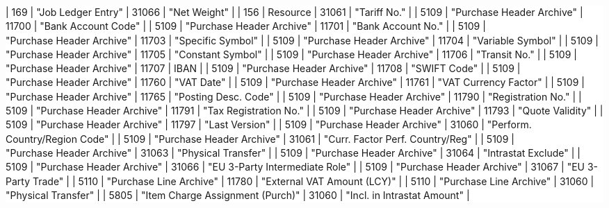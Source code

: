 |	169	|	"Job Ledger Entry"	|	31066	|	 "Net Weight"	|
|	156	|	Resource	|	31061	|	 "Tariff No."	|
|	5109	|	"Purchase Header Archive"	|	11700	|	 "Bank Account Code"	|
|	5109	|	"Purchase Header Archive"	|	11701	|	 "Bank Account No."	|
|	5109	|	"Purchase Header Archive"	|	11703	|	 "Specific Symbol"	|
|	5109	|	"Purchase Header Archive"	|	11704	|	 "Variable Symbol"	|
|	5109	|	"Purchase Header Archive"	|	11705	|	 "Constant Symbol"	|
|	5109	|	"Purchase Header Archive"	|	11706	|	 "Transit No."	|
|	5109	|	"Purchase Header Archive"	|	11707	|	 IBAN	|
|	5109	|	"Purchase Header Archive"	|	11708	|	 "SWIFT Code"	|
|	5109	|	"Purchase Header Archive"	|	11760	|	 "VAT Date"	|
|	5109	|	"Purchase Header Archive"	|	11761	|	 "VAT Currency Factor"	|
|	5109	|	"Purchase Header Archive"	|	11765	|	 "Posting Desc. Code"	|
|	5109	|	"Purchase Header Archive"	|	11790	|	 "Registration No."	|
|	5109	|	"Purchase Header Archive"	|	11791	|	 "Tax Registration No."	|
|	5109	|	"Purchase Header Archive"	|	11793	|	 "Quote Validity"	|
|	5109	|	"Purchase Header Archive"	|	11797	|	 "Last Version"	|
|	5109	|	"Purchase Header Archive"	|	31060	|	 "Perform. Country/Region Code"	|
|	5109	|	"Purchase Header Archive"	|	31061	|	 "Curr. Factor Perf. Country/Reg"	|
|	5109	|	"Purchase Header Archive"	|	31063	|	 "Physical Transfer"	|
|	5109	|	"Purchase Header Archive"	|	31064	|	 "Intrastat Exclude"	|
|	5109	|	"Purchase Header Archive"	|	31066	|	 "EU 3-Party Intermediate Role"	|
|	5109	|	"Purchase Header Archive"	|	31067	|	 "EU 3-Party Trade"	|
|	5110	|	"Purchase Line Archive"	|	11780	|	 "External VAT Amount (LCY)"	|
|	5110	|	"Purchase Line Archive"	|	31060	|	 "Physical Transfer"	|
|	5805	|	"Item Charge Assignment (Purch)"	|	31060	|	 "Incl. in Intrastat Amount"	|
